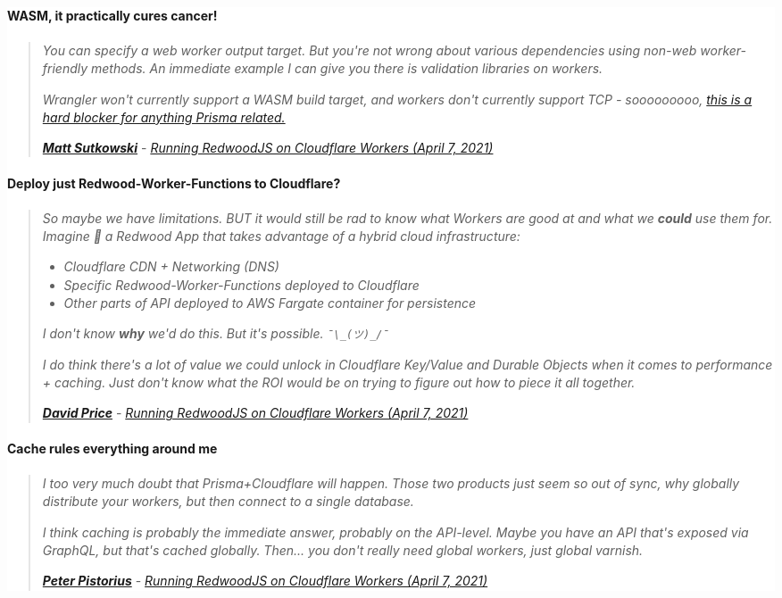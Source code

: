 #### WASM, it practically cures cancer!

>*You can specify a web worker output target. But you're not wrong about various dependencies using non-web worker-friendly methods. An immediate example I can give you there is validation libraries on workers.*
>
>*Wrangler won't currently support a WASM build target, and workers don't currently support TCP - sooooooooo, [this is a hard blocker for anything Prisma related.](https://github.com/prisma/prisma/issues/85)*
>
>***[Matt Sutkowski](https://github.com/msutkowski)*** - *[Running RedwoodJS on Cloudflare Workers (April 7, 2021)](https://community.redwoodjs.com/t/running-redwoodjs-on-cloudflare-workers/2013/)*

#### Deploy just Redwood-Worker-Functions to Cloudflare?

>*So maybe we have limitations. BUT it would still be rad to know what Workers are good at and what we __could__ use them for. Imagine 🌈 a Redwood App that takes advantage of a hybrid cloud infrastructure:*
>
>- *Cloudflare CDN + Networking (DNS)*
>- *Specific Redwood-Worker-Functions deployed to Cloudflare*
>- *Other parts of API deployed to AWS Fargate container for persistence*
>
>*I don't know __why__ we'd do this. But it's possible. `¯\_(ツ)_/¯`*
>
>*I do think there's a lot of value we could unlock in Cloudflare Key/Value and Durable Objects when it comes to performance + caching. Just don't know what the ROI would be on trying to figure out how to piece it all together.*
>
>***[David Price](https://github.com/thedavidprice)*** - *[Running RedwoodJS on Cloudflare Workers (April 7, 2021)](https://community.redwoodjs.com/t/running-redwoodjs-on-cloudflare-workers/2013/)*

#### Cache rules everything around me

>*I too very much doubt that Prisma+Cloudflare will happen. Those two products just seem so out of sync, why globally distribute your workers, but then connect to a single database.*
>
>*I think caching is probably the immediate answer, probably on the API-level. Maybe you have an API that's exposed via GraphQL, but that's cached globally. Then... you don't really need global workers, just global varnish.*
>
>***[Peter Pistorius](https://github.com/peterp)*** - *[Running RedwoodJS on Cloudflare Workers (April 7, 2021)](https://community.redwoodjs.com/t/running-redwoodjs-on-cloudflare-workers/2013/)*
